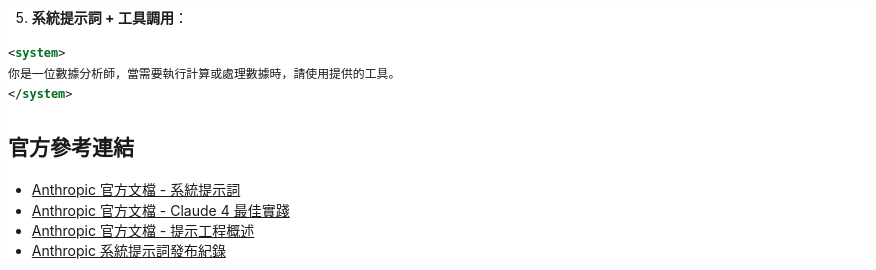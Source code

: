 5. **系統提示詞 + 工具調用**：
```xml
<system>
你是一位數據分析師，當需要執行計算或處理數據時，請使用提供的工具。
</system>
```
</combinations>

## 官方參考連結

- [Anthropic 官方文檔 - 系統提示詞](https://docs.anthropic.com/en/docs/build-with-claude/prompt-engineering/system-prompts)
- [Anthropic 官方文檔 - Claude 4 最佳實踐](https://docs.anthropic.com/en/docs/build-with-claude/prompt-engineering/claude-4-best-practices)
- [Anthropic 官方文檔 - 提示工程概述](https://docs.anthropic.com/en/docs/build-with-claude/prompt-engineering/overview)
- [Anthropic 系統提示詞發布紀錄](https://docs.anthropic.com/en/release-notes/system-prompts)